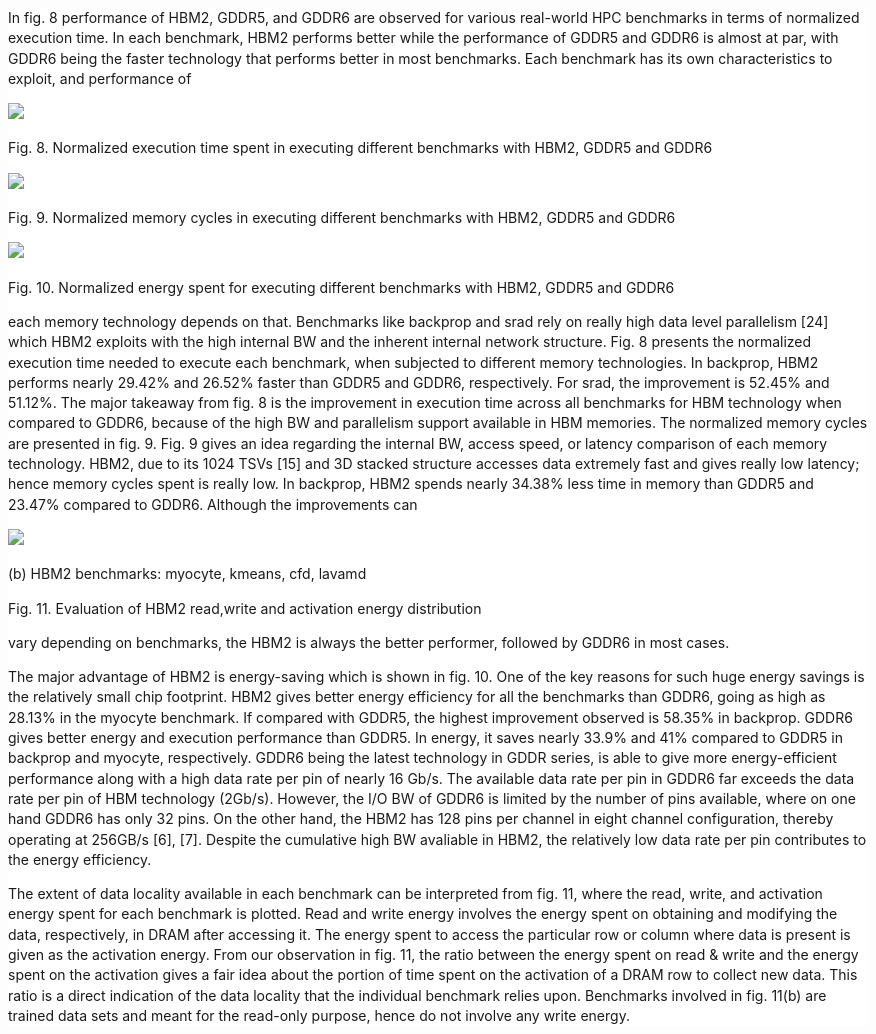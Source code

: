 In fig. 8 performance of HBM2, GDDR5, and GDDR6 are observed for various real-world HPC benchmarks in terms of normalized execution time. In each benchmark, HBM2 performs better while the performance of GDDR5 and GDDR6 is almost at par, with GDDR6 being the faster technology that performs better in most benchmarks. Each benchmark has its own characteristics to exploit, and performance of

![](_page_4_Figure_6.png)

Fig. 8. Normalized execution time spent in executing different benchmarks with HBM2, GDDR5 and GDDR6

![](_page_4_Figure_8.png)

Fig. 9. Normalized memory cycles in executing different benchmarks with HBM2, GDDR5 and GDDR6

![](_page_4_Figure_10.png)

Fig. 10. Normalized energy spent for executing different benchmarks with HBM2, GDDR5 and GDDR6

each memory technology depends on that. Benchmarks like backprop and srad rely on really high data level parallelism [24] which HBM2 exploits with the high internal BW and the inherent internal network structure. Fig. 8 presents the normalized execution time needed to execute each benchmark, when subjected to different memory technologies. In backprop, HBM2 performs nearly 29.42% and 26.52% faster than GDDR5 and GDDR6, respectively. For srad, the improvement is 52.45% and 51.12%. The major takeaway from fig. 8 is the improvement in execution time across all benchmarks for HBM technology when compared to GDDR6, because of the high BW and parallelism support available in HBM memories. The normalized memory cycles are presented in fig. 9. Fig. 9 gives an idea regarding the internal BW, access speed, or latency comparison of each memory technology. HBM2, due to its 1024 TSVs [15] and 3D stacked structure accesses data extremely fast and gives really low latency; hence memory cycles spent is really low. In backprop, HBM2 spends nearly 34.38% less time in memory than GDDR5 and 23.47% compared to GDDR6. Although the improvements can

![](_page_5_Figure_0.png)

(b) HBM2 benchmarks: myocyte, kmeans, cfd, lavamd

Fig. 11. Evaluation of HBM2 read,write and activation energy distribution

vary depending on benchmarks, the HBM2 is always the better performer, followed by GDDR6 in most cases.

The major advantage of HBM2 is energy-saving which is shown in fig. 10. One of the key reasons for such huge energy savings is the relatively small chip footprint. HBM2 gives better energy efficiency for all the benchmarks than GDDR6, going as high as 28.13% in the myocyte benchmark. If compared with GDDR5, the highest improvement observed is 58.35% in backprop. GDDR6 gives better energy and execution performance than GDDR5. In energy, it saves nearly 33.9% and 41% compared to GDDR5 in backprop and myocyte, respectively. GDDR6 being the latest technology in GDDR series, is able to give more energy-efficient performance along with a high data rate per pin of nearly 16 Gb/s. The available data rate per pin in GDDR6 far exceeds the data rate per pin of HBM technology (2Gb/s). However, the I/O BW of GDDR6 is limited by the number of pins available, where on one hand GDDR6 has only 32 pins. On the other hand, the HBM2 has 128 pins per channel in eight channel configuration, thereby operating at 256GB/s [6], [7]. Despite the cumulative high BW avaliable in HBM2, the relatively low data rate per pin contributes to the energy efficiency.

The extent of data locality available in each benchmark can be interpreted from fig. 11, where the read, write, and activation energy spent for each benchmark is plotted. Read and write energy involves the energy spent on obtaining and modifying the data, respectively, in DRAM after accessing it. The energy spent to access the particular row or column where data is present is given as the activation energy. From our observation in fig. 11, the ratio between the energy spent on read & write and the energy spent on the activation gives a fair idea about the portion of time spent on the activation of a DRAM row to collect new data. This ratio is a direct indication of the data locality that the individual benchmark relies upon. Benchmarks involved in fig. 11(b) are trained data sets and meant for the read-only purpose, hence do not involve any write energy.
